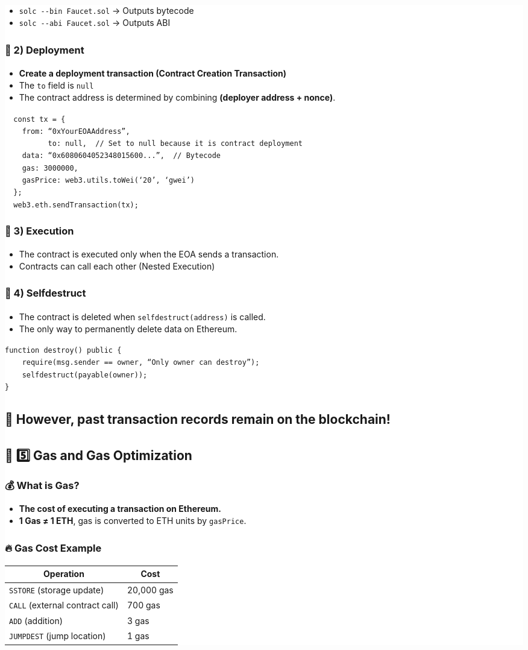 - `solc --bin Faucet.sol` → Outputs bytecode
- `solc --abi Faucet.sol` → Outputs ABI

### 🔹 2) Deployment

- **Create a deployment transaction (Contract Creation Transaction)**
- The `to` field is `null`
- The contract address is determined by combining **(deployer address + nonce)**.

```solidity
  const tx = {
    from: “0xYourEOAAddress”,
          to: null,  // Set to null because it is contract deployment
    data: “0x6080604052348015600...”,  // Bytecode
    gas: 3000000,
    gasPrice: web3.utils.toWei(‘20’, ‘gwei’)
  };
  web3.eth.sendTransaction(tx);
```

### 🔹 3) Execution

- The contract is executed only when the EOA sends a transaction.
- Contracts can call each other (Nested Execution)

### 🔹 4) Selfdestruct

- The contract is deleted when `selfdestruct(address)` is called.
- The only way to permanently delete data on Ethereum.

```solidity
function destroy() public {
    require(msg.sender == owner, “Only owner can destroy”);
    selfdestruct(payable(owner));
}
```

## 📌 **However, past transaction records remain on the blockchain!**

## 📌 **5️⃣ Gas and Gas Optimization**

### 💰 **What is Gas?**

- **The cost of executing a transaction on Ethereum.**
- **1 Gas ≠ 1 ETH**, gas is converted to ETH units by `gasPrice`.

### 🔥 **Gas Cost Example**

| Operation                       | Cost       |
| ------------------------------- | ---------- |
| `SSTORE` (storage update)       | 20,000 gas |
| `CALL` (external contract call) | 700 gas    |
| `ADD` (addition)                | 3 gas      |
| `JUMPDEST` (jump location)      | 1 gas      |
